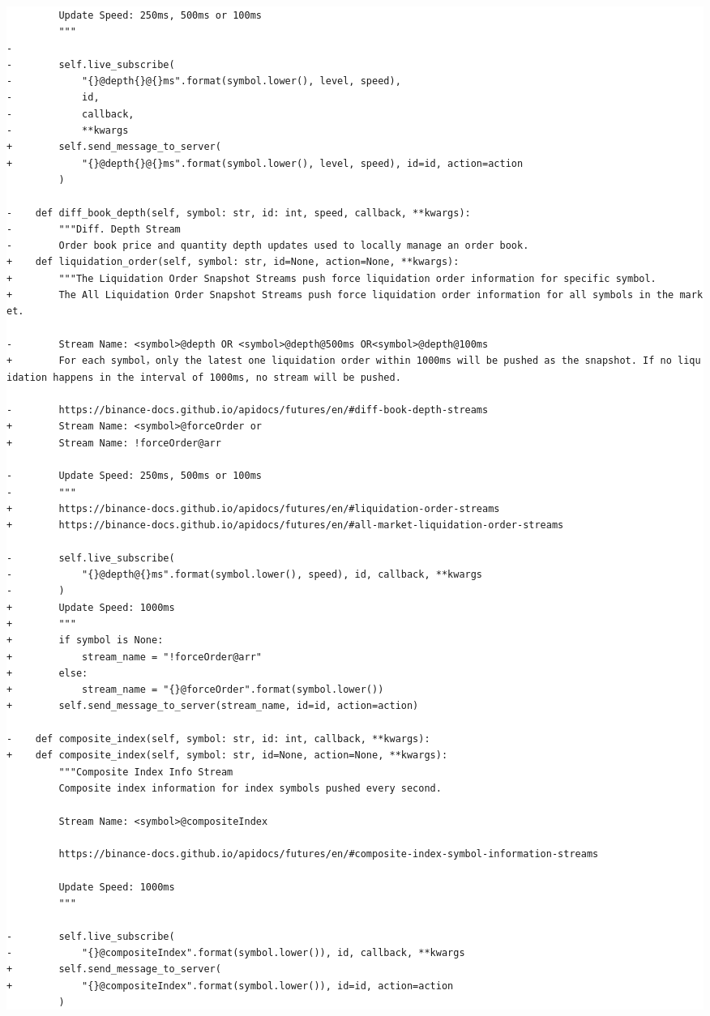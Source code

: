 ```
         Update Speed: 250ms, 500ms or 100ms
         """
-
-        self.live_subscribe(
-            "{}@depth{}@{}ms".format(symbol.lower(), level, speed),
-            id,
-            callback,
-            **kwargs
+        self.send_message_to_server(
+            "{}@depth{}@{}ms".format(symbol.lower(), level, speed), id=id, action=action
         )
 
-    def diff_book_depth(self, symbol: str, id: int, speed, callback, **kwargs):
-        """Diff. Depth Stream
-        Order book price and quantity depth updates used to locally manage an order book.
+    def liquidation_order(self, symbol: str, id=None, action=None, **kwargs):
+        """The Liquidation Order Snapshot Streams push force liquidation order information for specific symbol.
+        The All Liquidation Order Snapshot Streams push force liquidation order information for all symbols in the market.
 
-        Stream Name: <symbol>@depth OR <symbol>@depth@500ms OR<symbol>@depth@100ms
+        For each symbol，only the latest one liquidation order within 1000ms will be pushed as the snapshot. If no liquidation happens in the interval of 1000ms, no stream will be pushed.
 
-        https://binance-docs.github.io/apidocs/futures/en/#diff-book-depth-streams
+        Stream Name: <symbol>@forceOrder or
+        Stream Name: !forceOrder@arr
 
-        Update Speed: 250ms, 500ms or 100ms
-        """
+        https://binance-docs.github.io/apidocs/futures/en/#liquidation-order-streams
+        https://binance-docs.github.io/apidocs/futures/en/#all-market-liquidation-order-streams
 
-        self.live_subscribe(
-            "{}@depth@{}ms".format(symbol.lower(), speed), id, callback, **kwargs
-        )
+        Update Speed: 1000ms
+        """
+        if symbol is None:
+            stream_name = "!forceOrder@arr"
+        else:
+            stream_name = "{}@forceOrder".format(symbol.lower())
+        self.send_message_to_server(stream_name, id=id, action=action)
 
-    def composite_index(self, symbol: str, id: int, callback, **kwargs):
+    def composite_index(self, symbol: str, id=None, action=None, **kwargs):
         """Composite Index Info Stream
         Composite index information for index symbols pushed every second.
 
         Stream Name: <symbol>@compositeIndex
 
         https://binance-docs.github.io/apidocs/futures/en/#composite-index-symbol-information-streams
 
         Update Speed: 1000ms
         """
 
-        self.live_subscribe(
-            "{}@compositeIndex".format(symbol.lower()), id, callback, **kwargs
+        self.send_message_to_server(
+            "{}@compositeIndex".format(symbol.lower()), id=id, action=action
         )
```